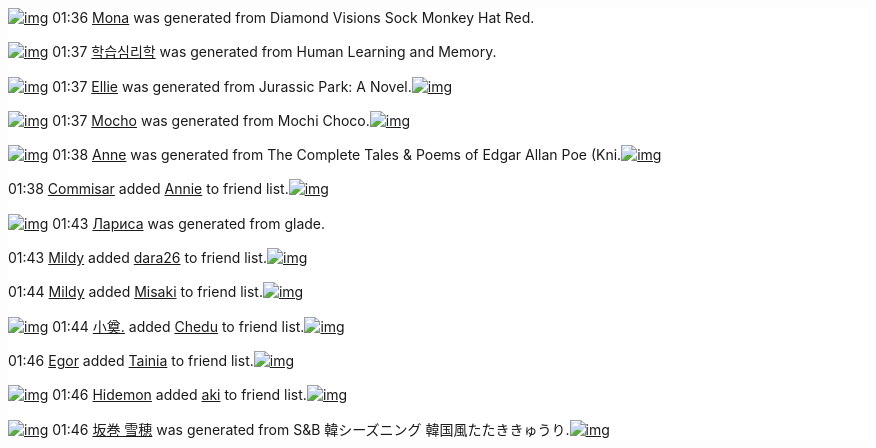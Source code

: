 [![img](http://www.deviantsart.com/31t6jve.png)](http://www.barcodekanojo.com/kanojo/3184386/Mona) 01:36 [Mona](http://www.barcodekanojo.com/kanojo/3184386/Mona) was generated from Diamond Visions Sock Monkey Hat Red.

[![img](http://www.deviantsart.com/8gtmr8.png)](http://www.barcodekanojo.com/kanojo/3184387/%ED%95%99%EC%8A%B5%EC%8B%AC%EB%A6%AC%ED%95%99) 01:37 [학습심리학](http://www.barcodekanojo.com/kanojo/3184387/%ED%95%99%EC%8A%B5%EC%8B%AC%EB%A6%AC%ED%95%99) was generated from Human Learning and Memory.

[![img](http://www.deviantsart.com/1gur811.png)](http://www.barcodekanojo.com/kanojo/3184388/Ellie) 01:37 [Ellie](http://www.barcodekanojo.com/kanojo/3184388/Ellie) was generated from Jurassic Park: A Novel.[![img](http://www.deviantsart.com/1breflj.jpeg)](http://www.barcodekanojo.com/product_images/barcode/5999561/1416760578/50x50xJurassic,P20Park,P3A,P20A,P20Novel.jpg,qw=88,ah=88.pagespeed.ic.gH__Sc96mR.jpg)

[![img](http://www.deviantsart.com/2ntlpk.png)](http://www.barcodekanojo.com/kanojo/3184389/Mocho) 01:37 [Mocho](http://www.barcodekanojo.com/kanojo/3184389/Mocho) was generated from Mochi Choco.[![img](http://www.deviantsart.com/29ef23s.jpeg)](http://www.barcodekanojo.com/product_images/barcode/5999562/1416760591/50x50xMochi,P20Choco.jpg,qw=88,ah=88.pagespeed.ic.6BbbSkqjp6.jpg)

[![img](http://www.deviantsart.com/a0r6h7.png)](http://www.barcodekanojo.com/kanojo/3184390/Anne) 01:38 [Anne](http://www.barcodekanojo.com/kanojo/3184390/Anne) was generated from The Complete Tales &amp; Poems of Edgar Allan Poe (Kni.[![img](http://www.deviantsart.com/17bc1fv.jpeg)](http://www.barcodekanojo.com/product_images/barcode/5999563/1416760635/The%20Complete%20Tales%20%26%20Poems%20of%20Edgar%20Allan%20Poe%20%28Kni.jpg)

01:38 [Commisar](http://www.barcodekanojo.com/user/497671/Commisar) added [Annie](http://www.barcodekanojo.com/kanojo/2385447/Annie) to friend list.[![img](http://www.deviantsart.com/hl950a.png)](http://www.barcodekanojo.com/kanojo/2385447/Annie)

[![img](http://www.deviantsart.com/1hq3han.png)](http://www.barcodekanojo.com/kanojo/3184391/%D0%9B%D0%B0%D1%80%D0%B8%D1%81%D0%B0) 01:43 [Лариса](http://www.barcodekanojo.com/kanojo/3184391/%D0%9B%D0%B0%D1%80%D0%B8%D1%81%D0%B0) was generated from glade.

01:43 [Mildy](http://www.barcodekanojo.com/user/497673/Mildy) added [dara26](http://www.barcodekanojo.com/kanojo/2765344/dara26) to friend list.[![img](http://www.deviantsart.com/2mapgba.png)](http://www.barcodekanojo.com/kanojo/2765344/dara26)

01:44 [Mildy](http://www.barcodekanojo.com/user/497673/Mildy) added [Misaki](http://www.barcodekanojo.com/kanojo/673475/Misaki) to friend list.[![img](http://www.deviantsart.com/meqtj4.png)](http://www.barcodekanojo.com/kanojo/673475/Misaki)

[![img](http://www.deviantsart.com/3f42r2k.jpeg)](http://www.barcodekanojo.com/user/493977/%E5%B0%8F%E5%A5%A0.) 01:44 [小奠.](http://www.barcodekanojo.com/user/493977/%E5%B0%8F%E5%A5%A0.) added [Chedu](http://www.barcodekanojo.com/kanojo/3137780/Chedu) to friend list.[![img](http://www.deviantsart.com/f1k2l3.png)](http://www.barcodekanojo.com/kanojo/3137780/Chedu)

01:46 [Egor](http://www.barcodekanojo.com/user/497669/Egor) added [Tainia](http://www.barcodekanojo.com/kanojo/2612103/Tainia) to friend list.[![img](http://www.deviantsart.com/2bn71eb.png)](http://www.barcodekanojo.com/kanojo/2612103/Tainia)

[![img](http://www.deviantsart.com/2j4jfuv.jpeg)](http://www.barcodekanojo.com/user/490766/Hidemon) 01:46 [Hidemon](http://www.barcodekanojo.com/user/490766/Hidemon) added [aki](http://www.barcodekanojo.com/kanojo/1846090/aki) to friend list.[![img](http://www.deviantsart.com/219t6ta.png)](http://www.barcodekanojo.com/kanojo/1846090/aki)

[![img](http://www.deviantsart.com/19gkuhh.png)](http://www.barcodekanojo.com/kanojo/3184392/%E5%9D%82%E5%B7%BB%20%E9%9B%AA%E7%A9%82) 01:46 [坂巻 雪穂](http://www.barcodekanojo.com/kanojo/3184392/%E5%9D%82%E5%B7%BB%20%E9%9B%AA%E7%A9%82) was generated from S&amp;B 韓シーズニング 韓国風たたききゅうり.[![img](http://www.deviantsart.com/2qn3tiq.jpeg)](http://www.barcodekanojo.com/product_images/barcode/5999571/1416761113/50x50xS,P26B,P20,PE9,P9F,P93,PE3,P82,PB7,PE3,P83,PBC,PE3,P82,PBA,PE3,P83,P8B,PE3,P83,PB3,PE3,P82,PB0,P20,PE9,P9F,P93,PE5,P9B,PBD,PE9,PA2,PA8,PE3,P81,P9F,PE3,P81,P9F,PE3,P81,P8D,PE3,P81,P8D,PE3,P82,P85,PE3,P81,P86,PE3,P82,P8A.jpg,qw=88,ah=88.pagespeed.ic.H7_AyLSVw3.jpg)
